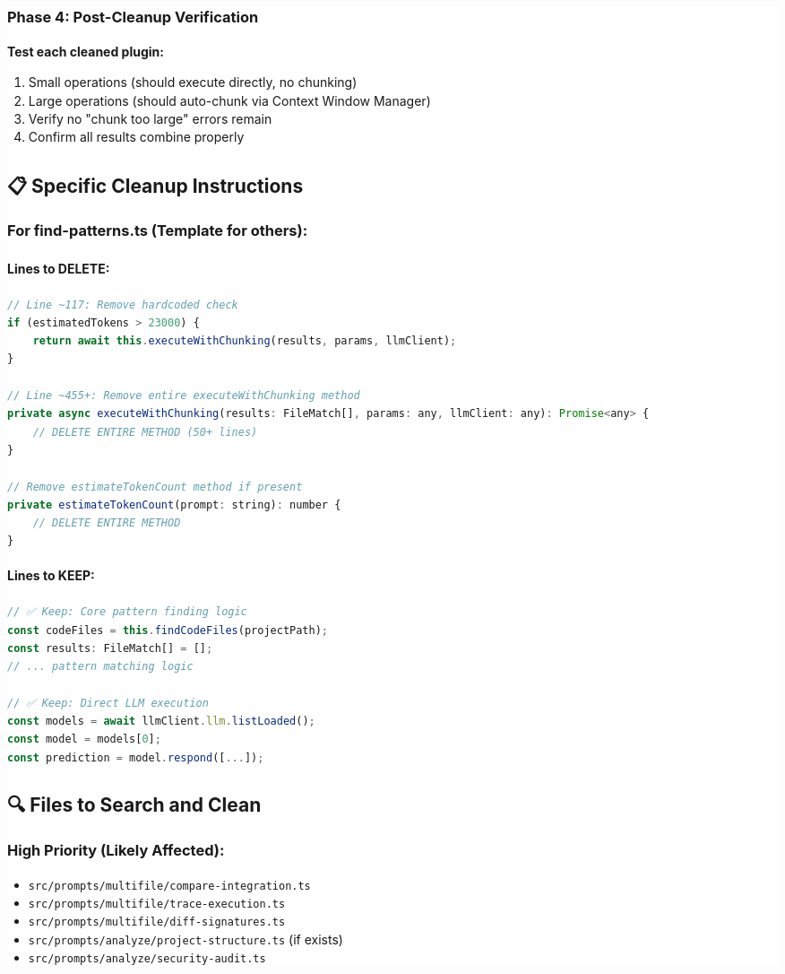 ### **Phase 4: Post-Cleanup Verification**

**Test each cleaned plugin:**
1. Small operations (should execute directly, no chunking)
2. Large operations (should auto-chunk via Context Window Manager)
3. Verify no "chunk too large" errors remain
4. Confirm all results combine properly

## 📋 **Specific Cleanup Instructions**

### **For find-patterns.ts (Template for others):**

#### **Lines to DELETE:**
```javascript
// Line ~117: Remove hardcoded check
if (estimatedTokens > 23000) {
    return await this.executeWithChunking(results, params, llmClient);
}

// Line ~455+: Remove entire executeWithChunking method
private async executeWithChunking(results: FileMatch[], params: any, llmClient: any): Promise<any> {
    // DELETE ENTIRE METHOD (50+ lines)
}

// Remove estimateTokenCount method if present
private estimateTokenCount(prompt: string): number {
    // DELETE ENTIRE METHOD
}
```

#### **Lines to KEEP:**
```javascript
// ✅ Keep: Core pattern finding logic
const codeFiles = this.findCodeFiles(projectPath);
const results: FileMatch[] = [];
// ... pattern matching logic

// ✅ Keep: Direct LLM execution
const models = await llmClient.llm.listLoaded();
const model = models[0];
const prediction = model.respond([...]);
```

## 🔍 **Files to Search and Clean**

### **High Priority (Likely Affected):**
- `src/prompts/multifile/compare-integration.ts`
- `src/prompts/multifile/trace-execution.ts`
- `src/prompts/multifile/diff-signatures.ts`
- `src/prompts/analyze/project-structure.ts` (if exists)
- `src/prompts/analyze/security-audit.ts`
